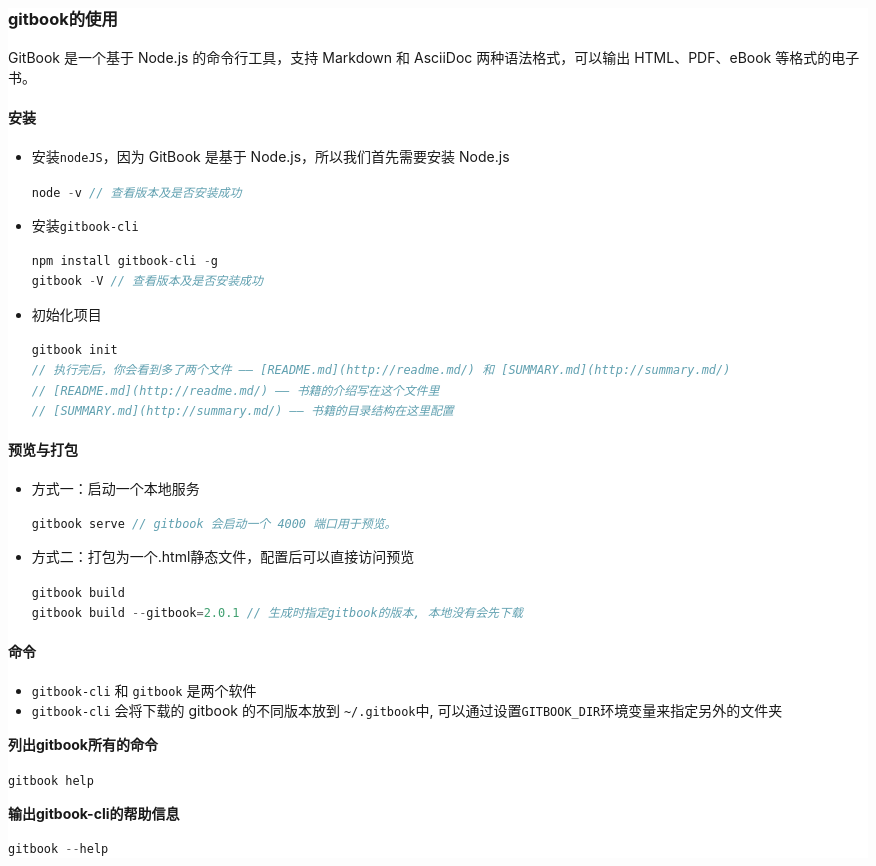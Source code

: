### gitbook的使用

GitBook 是一个基于 Node.js 的命令行工具，支持 Markdown 和 AsciiDoc 两种语法格式，可以输出 HTML、PDF、eBook 等格式的电子书。

#### 安装

+ 安装`nodeJS`，因为 GitBook 是基于 Node.js，所以我们首先需要安装 Node.js

  ```javascript
  node -v // 查看版本及是否安装成功
  ```

  

+ 安装`gitbook-cli`

  ```js
  npm install gitbook-cli -g
  gitbook -V // 查看版本及是否安装成功
  ```

  

+ 初始化项目 

  ```javascript
  gitbook init
  // 执行完后，你会看到多了两个文件 —— [README.md](http://readme.md/) 和 [SUMMARY.md](http://summary.md/)
  // [README.md](http://readme.md/) —— 书籍的介绍写在这个文件里
  // [SUMMARY.md](http://summary.md/) —— 书籍的目录结构在这里配置
  ```

#### 预览与打包

+ 方式一：启动一个本地服务

  ```javascript
  gitbook serve // gitbook 会启动一个 4000 端口用于预览。
  ```

+ 方式二：打包为一个.html静态文件，配置后可以直接访问预览

  ```javascript
  gitbook build
  gitbook build --gitbook=2.0.1 // 生成时指定gitbook的版本, 本地没有会先下载
  ```

#### 命令

+ `gitbook-cli` 和 `gitbook` 是两个软件
+ `gitbook-cli` 会将下载的 gitbook 的不同版本放到 `~/.gitbook`中, 可以通过设置`GITBOOK_DIR`环境变量来指定另外的文件夹

**列出gitbook所有的命令**

```javascript
gitbook help
```

**输出gitbook-cli的帮助信息**

```javascript
gitbook --help
```
